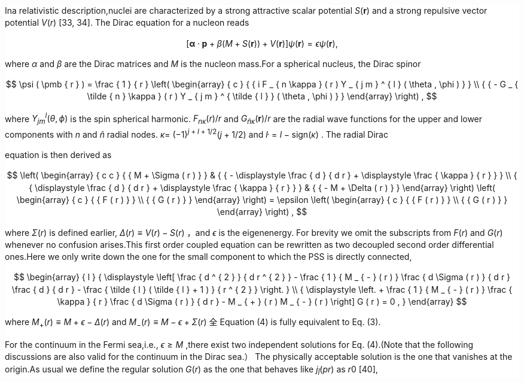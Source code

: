 Ina relativistic description,nuclei are characterized by a strong attractive scalar potential $S ( \boldsymbol r )$ and a strong repulsive vector potential $V ( r )$ [33, 34]. The Dirac equation for a nucleon reads

$$
\left[ \pmb { \alpha } \cdot \pmb { p } + \beta \left( M + S ( \pmb { r } ) \right) + V ( \pmb { r } ) \right] \psi ( \pmb { r } ) = \epsilon \psi ( \pmb { r } ) ,
$$

where $\alpha$ and $\beta$ are the Dirac matrices and $M$ is the nucleon mass.For a spherical nucleus, the Dirac spinor

$$
\psi ( \pmb { r } ) = \frac { 1 } { r } \left( \begin{array} { c } { { i F _ { n \kappa } ( r ) Y _ { j m } ^ { l } ( \theta , \phi ) } } \\ { { - G _ { \tilde { n } \kappa } ( r ) Y _ { j m } ^ { \tilde { l } } ( \theta , \phi ) } } \end{array} \right) ,
$$

where $Y _ { j m } ^ { l } ( \theta , \phi )$ is the spin spherical harmonic. $F _ { n \kappa } ( r ) / r$ and $G _ { \tilde { n } \kappa } ( \boldsymbol { r } ) / r$ are the radial wave functions for the upper and lower components with $n$ and $\tilde { n }$ radial nodes. $\kappa =$ $( - 1 ) ^ { j + l + 1 / 2 } ( j + 1 / 2 )$ and $\dot { l } = l - \mathrm { s i g n } ( \kappa )$ . The radial Dirac

equation is then derived as

$$
\left( \begin{array} { c c } { { M + \Sigma ( r ) } } & { { - \displaystyle \frac { d } { d r } + \displaystyle \frac { \kappa } { r } } } \\ { { \displaystyle \frac { d } { d r } + \displaystyle \frac { \kappa } { r } } } & { { - M + \Delta ( r ) } } \end{array} \right) \left( \begin{array} { c } { { F ( r ) } } \\ { { G ( r ) } } \end{array} \right) = \epsilon \left( \begin{array} { c } { { F ( r ) } } \\ { { G ( r ) } } \end{array} \right) ,
$$

where $\Sigma ( r )$ is defined earlier, $\Delta ( r ) \equiv V ( r ) - S ( r )$ ，and $\epsilon$ is the eigenenergy. For brevity we omit the subscripts from $F ( r )$ and $G ( r )$ whenever no confusion arises.This first order coupled equation can be rewritten as two decoupled second order differential ones.Here we only write down the one for the small component to which the PSS is directly connected,

$$
\begin{array} { l } { \displaystyle \left[ \frac { d ^ { 2 } } { d r ^ { 2 } } - \frac { 1 } { M _ { - } ( r ) } \frac { d \Sigma ( r ) } { d r } \frac { d } { d r } - \frac { \tilde { l } ( \tilde { l } + 1 ) } { r ^ { 2 } } \right. } \\ { \displaystyle \left. + \frac { 1 } { M _ { - } ( r ) } \frac { \kappa } { r } \frac { d \Sigma ( r ) } { d r } - M _ { + } ( r ) M _ { - } ( r ) \right] G ( r ) = 0 , } \end{array}
$$

where $M _ { + } ( r ) \equiv M + \epsilon - \Delta ( r )$ and $M _ { - } ( r ) \equiv M - \epsilon + \Sigma ( r )$ 全 Equation (4) is fully equivalent to Eq. (3).

For the continuum in the Fermi sea,i.e., $\epsilon \geq M$ ,there exist two independent solutions for Eq. (4).(Note that the following discussions are also valid for the continuum in the Dirac sea.） The physically acceptable solution is the one that vanishes at the origin.As usual we define the regular solution $G ( r )$ as the one that behaves like $j _ { \tilde { l } } ( p r )$ as $r  0$ [40],
